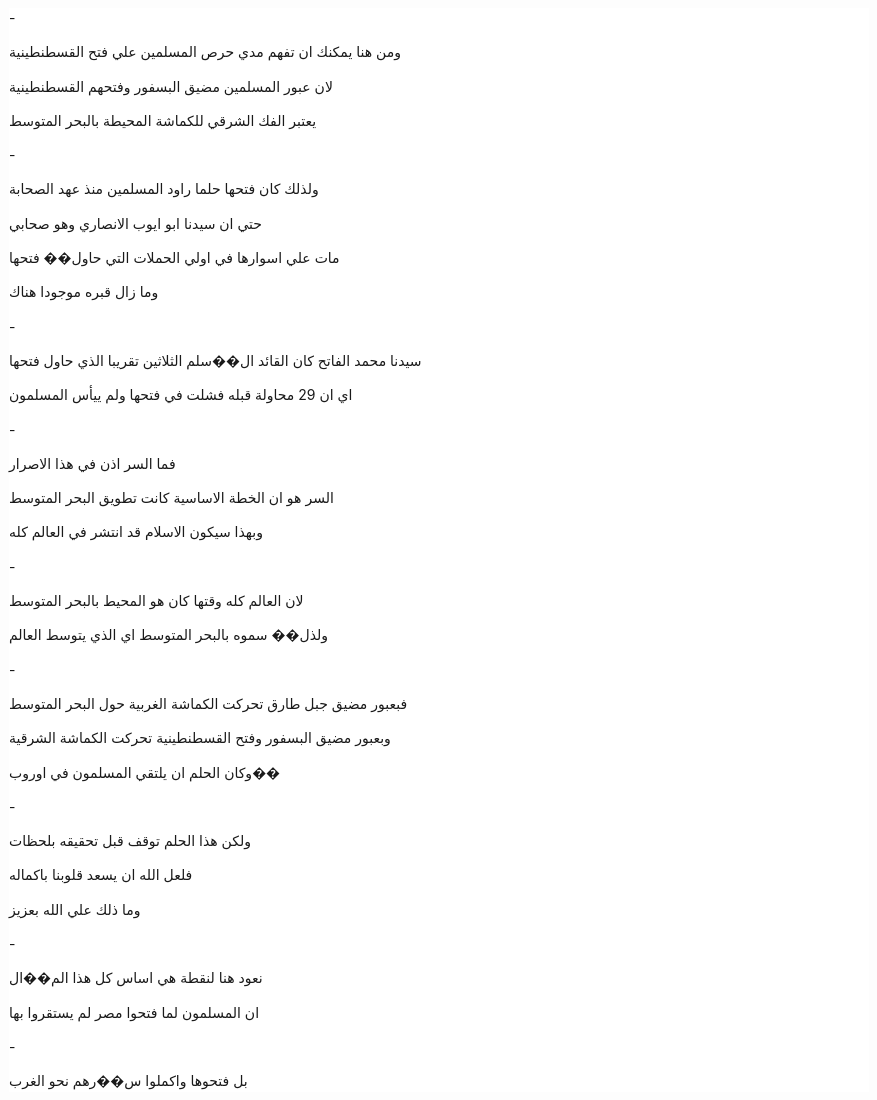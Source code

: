 \-

ومن هنا يمكنك ان تفهم مدي حرص المسلمين علي فتح القسطنطينية

لان عبور المسلمين مضيق البسفور وفتحهم القسطنطينية

يعتبر الفك الشرقي للكماشة المحيطة بالبحر المتوسط

\-

ولذلك كان فتحها حلما راود المسلمين منذ عهد الصحابة

حتي ان سيدنا ابو ايوب الانصاري وهو صحابي

مات علي اسوارها في اولي الحملات التي حاول�� فتحها

وما زال قبره موجودا هناك

\-

سيدنا محمد الفاتح كان القائد ال��سلم الثلاثين تقريبا الذي حاول
فتحها

اي ان 29 محاولة قبله فشلت في فتحها ولم ييأس المسلمون

\-

فما السر اذن في هذا الاصرار

السر هو ان الخطة الاساسية كانت تطويق البحر المتوسط

وبهذا سيكون الاسلام قد انتشر في العالم كله

\-

لان العالم كله وقتها كان هو المحيط بالبحر المتوسط

ولذل�� سموه بالبحر المتوسط اي الذي يتوسط العالم

\-

فبعبور مضيق جبل طارق تحركت الكماشة الغربية حول البحر
المتوسط

وبعبور مضيق البسفور وفتح القسطنطينية تحركت الكماشة الشرقية

وكان الحلم ان يلتقي المسلمون في اوروب��

\-

ولكن هذا الحلم توقف قبل تحقيقه بلحظات

فلعل الله ان يسعد قلوبنا باكماله

وما ذلك علي الله بعزيز

\-

نعود هنا لنقطة هي اساس كل هذا الم��ال

ان المسلمون لما فتحوا مصر لم يستقروا بها

\-

بل فتحوها واكملوا س��رهم نحو الغرب
